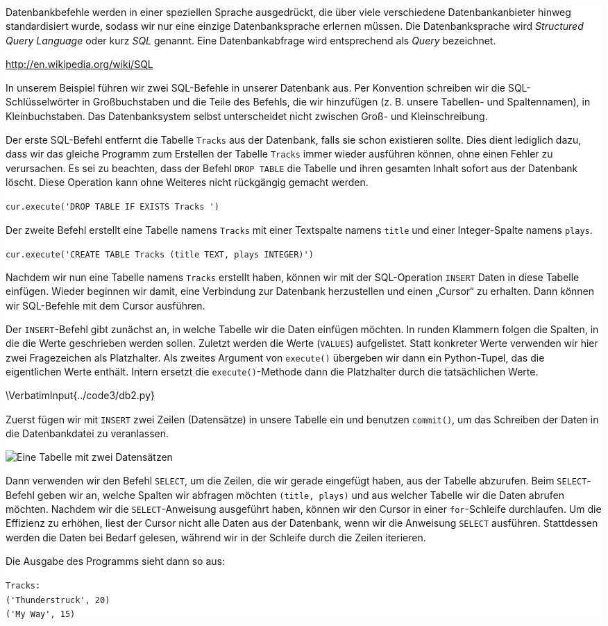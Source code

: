 Datenbankbefehle werden in einer speziellen Sprache ausgedrückt, die über viele verschiedene Datenbankanbieter hinweg standardisiert wurde, sodass wir nur eine einzige Datenbanksprache erlernen müssen. Die Datenbanksprache wird *Structured Query Language* oder kurz *SQL* genannt. Eine Datenbankabfrage wird entsprechend als *Query* bezeichnet.

<http://en.wikipedia.org/wiki/SQL>

In unserem Beispiel führen wir zwei SQL-Befehle in unserer Datenbank aus. Per Konvention schreiben wir die SQL-Schlüsselwörter in Großbuchstaben und die Teile des Befehls, die wir hinzufügen (z. B. unsere Tabellen- und Spaltennamen), in Kleinbuchstaben. Das Datenbanksystem selbst unterscheidet nicht zwischen Groß- und Kleinschreibung.

Der erste SQL-Befehl entfernt die Tabelle `Tracks` aus der Datenbank, falls sie schon existieren sollte. Dies dient lediglich dazu, dass wir das gleiche Programm zum Erstellen der Tabelle `Tracks` immer wieder ausführen können, ohne einen Fehler zu verursachen. Es sei zu beachten, dass der Befehl `DROP TABLE` die Tabelle und ihren gesamten Inhalt sofort aus der Datenbank löscht. Diese Operation kann ohne Weiteres nicht rückgängig gemacht werden.

~~~~ {.python}
cur.execute('DROP TABLE IF EXISTS Tracks ')
~~~~

Der zweite Befehl erstellt eine Tabelle namens `Tracks` mit einer Textspalte namens `title` und einer Integer-Spalte namens `plays`.

~~~~ {.python}
cur.execute('CREATE TABLE Tracks (title TEXT, plays INTEGER)')
~~~~

Nachdem wir nun eine Tabelle namens `Tracks` erstellt haben, können wir mit der SQL-Operation `INSERT` Daten in diese Tabelle einfügen. Wieder beginnen wir damit, eine Verbindung zur Datenbank herzustellen und einen „Cursor“ zu erhalten. Dann können wir SQL-Befehle mit dem Cursor ausführen.

Der `INSERT`-Befehl gibt zunächst an, in welche Tabelle wir die Daten einfügen möchten. In runden Klammern folgen die Spalten, in die die Werte geschrieben werden sollen. Zuletzt werden die Werte (`VALUES`) aufgelistet. Statt konkreter Werte verwenden wir hier zwei Fragezeichen als Platzhalter. Als zweites Argument von `execute()` übergeben wir dann ein Python-Tupel, das die eigentlichen Werte enthält. Intern ersetzt die `execute()`-Methode dann die Platzhalter durch die tatsächlichen Werte.

\VerbatimInput{../code3/db2.py}

Zuerst fügen wir mit `INSERT` zwei Zeilen (Datensätze) in unsere Tabelle ein und benutzen `commit()`, um das Schreiben der Daten in die Datenbankdatei zu veranlassen.

![Eine Tabelle mit zwei Datensätzen](height=1.5in@../images/tracks)

Dann verwenden wir den Befehl `SELECT`, um die Zeilen, die wir gerade eingefügt haben, aus der Tabelle abzurufen. Beim `SELECT`-Befehl geben wir an, welche Spalten wir abfragen möchten `(title, plays)` und aus welcher Tabelle wir die Daten abrufen möchten. Nachdem wir die `SELECT`-Anweisung ausgeführt haben, können wir den Cursor in einer `for`-Schleife durchlaufen. Um die Effizienz zu erhöhen, liest der Cursor nicht alle Daten aus der Datenbank, wenn wir die Anweisung `SELECT` ausführen. Stattdessen werden die Daten bei Bedarf gelesen, während wir in der Schleife durch die Zeilen iterieren.

Die Ausgabe des Programms sieht dann so aus:

~~~~
Tracks:
('Thunderstruck', 20)
('My Way', 15)
~~~~
